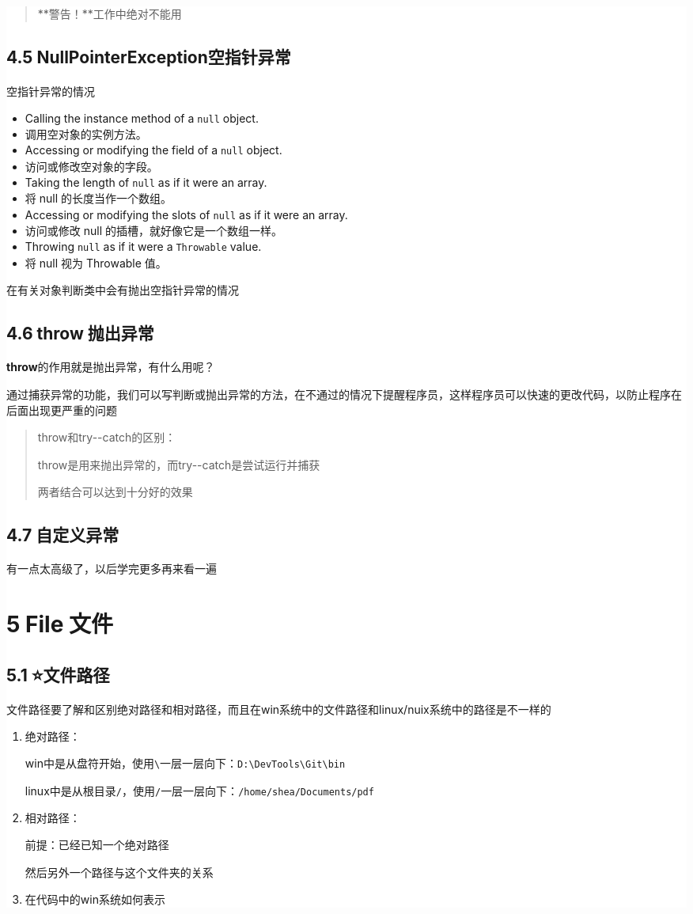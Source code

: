 > **警告！**工作中绝对不能用

## 4.5 NullPointerException空指针异常

空指针异常的情况

- Calling the instance method of a `null` object.
- 调用空对象的实例方法。
- Accessing or modifying the field of a `null` object.
- 访问或修改空对象的字段。
- Taking the length of `null` as if it were an array.
- 将 null 的长度当作一个数组。
- Accessing or modifying the slots of `null` as if it were an array.
- 访问或修改 null 的插槽，就好像它是一个数组一样。
- Throwing `null` as if it were a `Throwable` value.
- 将 null 视为 Throwable 值。

在有关对象判断类中会有抛出空指针异常的情况

## 4.6 throw 抛出异常

**throw**的作用就是抛出异常，有什么用呢？

通过捕获异常的功能，我们可以写判断或抛出异常的方法，在不通过的情况下提醒程序员，这样程序员可以快速的更改代码，以防止程序在后面出现更严重的问题

> throw和try--catch的区别：
>
> throw是用来抛出异常的，而try--catch是尝试运行并捕获
>
> 两者结合可以达到十分好的效果

## 4.7 自定义异常

有一点太高级了，以后学完更多再来看一遍

# 5 File 文件

## 5.1 :star:文件路径

文件路径要了解和区别绝对路径和相对路径，而且在win系统中的文件路径和linux/nuix系统中的路径是不一样的

1. 绝对路径：

   win中是从盘符开始，使用`\`一层一层向下：`D:\DevTools\Git\bin`

   linux中是从根目录`/`，使用`/`一层一层向下：`/home/shea/Documents/pdf`

2. 相对路径：

   前提：已经已知一个绝对路径

   然后另外一个路径与这个文件夹的关系

3. 在代码中的win系统如何表示
